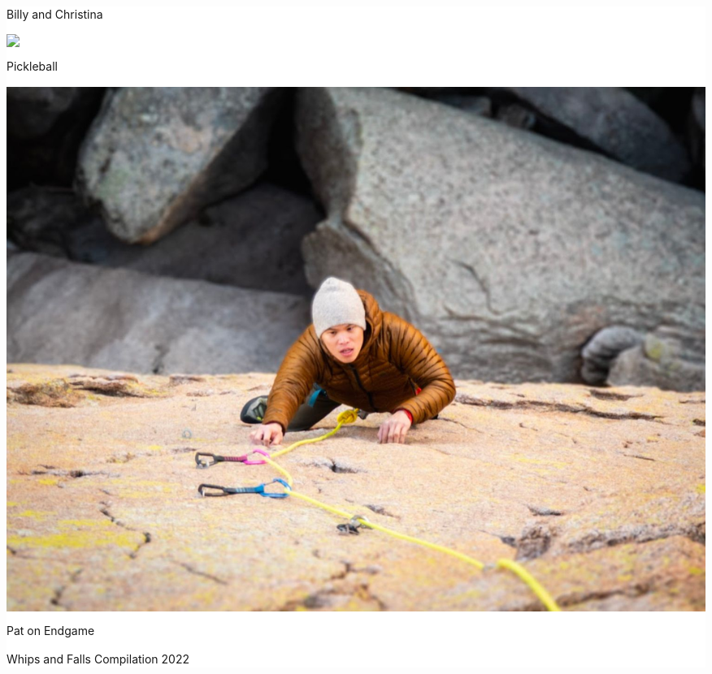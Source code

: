 Billy and Christina

<img style="display:block;margin-left:auto;margin-right:auto;max-width:100%;min-width:100%" src="/assets/images/2022-reflections/Untitled%2046.jpg" />

Pickleball

<img style="display:block;margin-left:auto;margin-right:auto;max-width:100%;min-width:100%" src="/assets/images/2022-reflections/Untitled%2047.jpg" />

Pat on Endgame

<iframe width="560" height="315" src="https://www.youtube.com/embed/E_wAdove3Oc" title="YouTube video player" frameborder="0" allow="accelerometer; autoplay; clipboard-write; encrypted-media; gyroscope; picture-in-picture" allowfullscreen style="display:block;margin-left:auto;margin-right:auto;"></iframe>

Whips and Falls Compilation 2022
